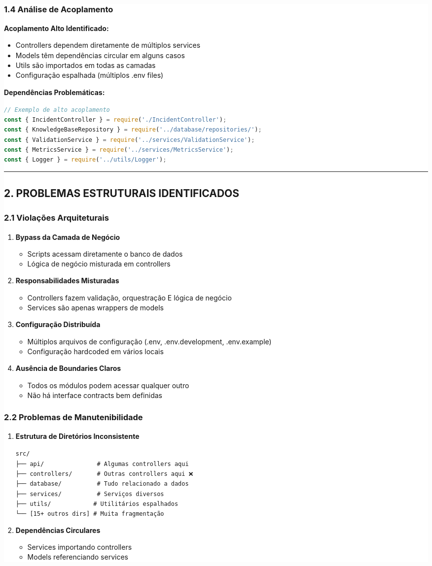 ### 1.4 Análise de Acoplamento

**Acoplamento Alto Identificado:**
- Controllers dependem diretamente de múltiplos services
- Models têm dependências circular em alguns casos
- Utils são importados em todas as camadas
- Configuração espalhada (múltiplos .env files)

**Dependências Problemáticas:**
```javascript
// Exemplo de alto acoplamento
const { IncidentController } = require('./IncidentController');
const { KnowledgeBaseRepository } = require('../database/repositories/');
const { ValidationService } = require('../services/ValidationService');
const { MetricsService } = require('../services/MetricsService');
const { Logger } = require('../utils/Logger');
```

---

## 2. PROBLEMAS ESTRUTURAIS IDENTIFICADOS

### 2.1 Violações Arquiteturais

1. **Bypass da Camada de Negócio**
   - Scripts acessam diretamente o banco de dados
   - Lógica de negócio misturada em controllers

2. **Responsabilidades Misturadas**
   - Controllers fazem validação, orquestração E lógica de negócio
   - Services são apenas wrappers de models

3. **Configuração Distribuída**
   - Múltiplos arquivos de configuração (.env, .env.development, .env.example)
   - Configuração hardcoded em vários locais

4. **Ausência de Boundaries Claros**
   - Todos os módulos podem acessar qualquer outro
   - Não há interface contracts bem definidas

### 2.2 Problemas de Manutenibilidade

1. **Estrutura de Diretórios Inconsistente**
   ```
   src/
   ├── api/               # Algumas controllers aqui
   ├── controllers/       # Outras controllers aqui ❌
   ├── database/          # Tudo relacionado a dados
   ├── services/          # Serviços diversos
   ├── utils/            # Utilitários espalhados
   └── [15+ outros dirs] # Muita fragmentação
   ```

2. **Dependências Circulares**
   - Services importando controllers
   - Models referenciando services

